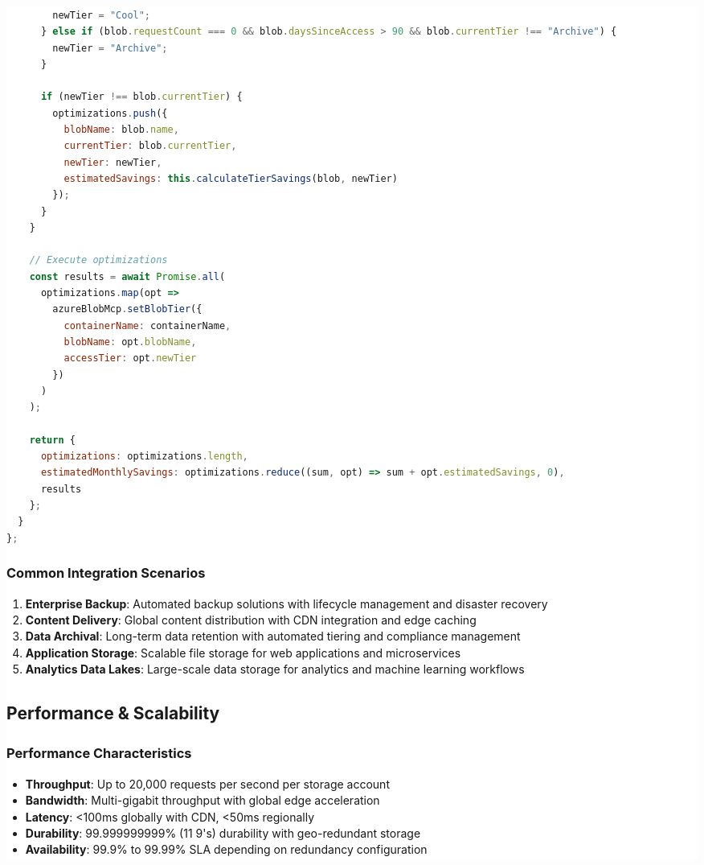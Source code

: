 ```javascript
        newTier = "Cool";
      } else if (blob.requestCount === 0 && blob.daysSinceAccess > 90 && blob.currentTier !== "Archive") {
        newTier = "Archive";
      }
      
      if (newTier !== blob.currentTier) {
        optimizations.push({
          blobName: blob.name,
          currentTier: blob.currentTier,
          newTier: newTier,
          estimatedSavings: this.calculateTierSavings(blob, newTier)
        });
      }
    }
    
    // Execute optimizations
    const results = await Promise.all(
      optimizations.map(opt => 
        azureBlobMcp.setBlobTier({
          containerName: containerName,
          blobName: opt.blobName,
          accessTier: opt.newTier
        })
      )
    );
    
    return {
      optimizations: optimizations.length,
      estimatedMonthlySavings: optimizations.reduce((sum, opt) => sum + opt.estimatedSavings, 0),
      results
    };
  }
};
```

### Common Integration Scenarios
1. **Enterprise Backup**: Automated backup solutions with lifecycle management and disaster recovery
2. **Content Delivery**: Global content distribution with CDN integration and edge caching
3. **Data Archival**: Long-term data retention with automated tiering and compliance management
4. **Application Storage**: Scalable file storage for web applications and microservices
5. **Analytics Data Lakes**: Large-scale data storage for analytics and machine learning workflows

## Performance & Scalability

### Performance Characteristics
- **Throughput**: Up to 20,000 requests per second per storage account
- **Bandwidth**: Multi-gigabit throughput with global edge acceleration
- **Latency**: <100ms globally with CDN, <50ms regionally
- **Durability**: 99.999999999% (11 9's) durability with geo-redundant storage
- **Availability**: 99.9% to 99.99% SLA depending on redundancy configuration
